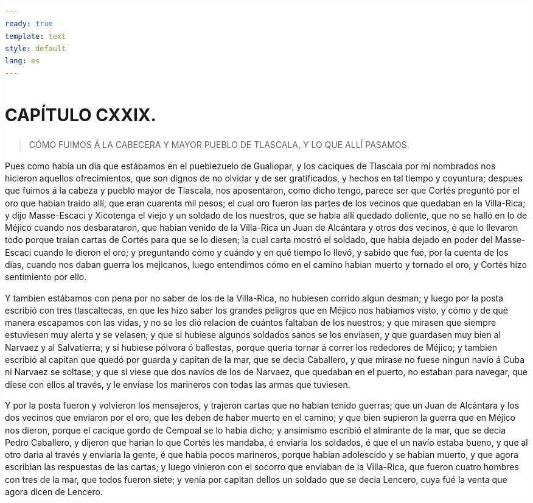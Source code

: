 ```yaml
---
ready: true
template: text
style: default
lang: es
---
```


# CAPÍTULO CXXIX.

> CÓMO FUIMOS Á LA CABECERA Y MAYOR PUEBLO DE TLASCALA, Y LO QUE ALLÍ
> PASAMOS.


Pues como habia un dia que estábamos en el pueblezuelo de Gualiopar,
y los caciques de Tlascala por mí nombrados nos hicieron aquellos
ofrecimientos, que son dignos de no olvidar y de ser gratificados,
y hechos en tal tiempo y coyuntura; despues que fuimos á la cabeza y
pueblo mayor de Tlascala, nos aposentaron, como dicho tengo, parece
ser que Cortés preguntó por el oro que habian traido allí, que eran
cuarenta mil pesos; el cual oro fueron las partes de los vecinos que
quedaban en la Villa-Rica; y dijo Masse-Escaci y Xicotenga el viejo
y un soldado de los nuestros, que se habia allí quedado doliente,
que no se halló en lo de Méjico cuando nos desbarataron, que habian
venido de la Villa-Rica un Juan de Alcántara y otros dos vecinos, é
que lo llevaron todo porque traian cartas de Cortés para que se lo
diesen; la cual carta mostró el soldado, que habia dejado en poder del
Masse-Escaci cuando le dieron el oro; y preguntando cómo y cuándo y
en qué tiempo lo llevó, y sabido que fué, por la cuenta de los dias,
cuando nos daban guerra los mejicanos, luego entendimos cómo en el
camino habian muerto y tornado el oro, y Cortés hizo sentimiento por
ello.

Y tambien estábamos con pena por no saber de los de la Villa-Rica,
no hubiesen corrido algun desman; y luego por la posta escribió con
tres tlascaltecas, en que les hizo saber los grandes peligros que en
Méjico nos habiamos visto, y cómo y de qué manera escapamos con las
vidas, y no se les dió relacion de cuántos faltaban de los nuestros; y
que mirasen que siempre estuviesen muy alerta y se velasen; y que si
hubiese algunos soldados sanos se los enviasen, y que guardasen muy
bien al Narvaez y al Salvatierra; y si hubiese pólvora ó ballestas,
porque queria tornar á correr los rededores de Méjico; y tambien
escribió al capitan que quedó por guarda y capitan de la mar, que se
decia Caballero, y que mirase no fuese ningun navío á Cuba ni Narvaez
se soltase; y que si viese que dos navíos de los de Narvaez, que
quedaban en el puerto, no estaban para navegar, que diese con ellos al
través, y le enviase los marineros con todas las armas que tuviesen.

Y por la posta fueron y volvieron los mensajeros, y trajeron cartas que
no habian tenido guerras; que un Juan de Alcántara y los dos vecinos
que enviaron por el oro, que les deben de haber muerto en el camino; y
que bien supieron la guerra que en Méjico nos dieron, porque el cacique
gordo de Cempoal se lo habia dicho; y ansimismo escribió el almirante
de la mar, que se decia Pedro Caballero, y dijeron que harian lo que
Cortés les mandaba, é enviaria los soldados, é que el un navío estaba
bueno, y que al otro daria al través y enviaria la gente, é que habia
pocos marineros, porque habian adolescido y se habian muerto, y que
agora escribian las respuestas de las cartas; y luego vinieron con el
socorro que enviaban de la Villa-Rica, que fueron cuatro hombres con
tres de la mar, que todos fueron siete; y venia por capitan dellos un
soldado que se decia Lencero, cuya fué la venta que agora dicen de
Lencero.
